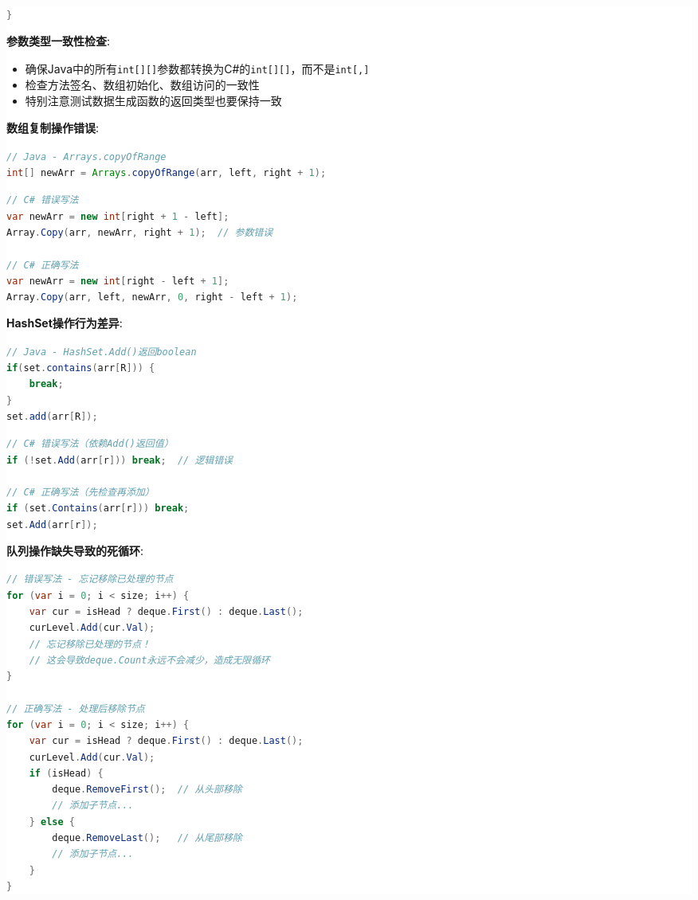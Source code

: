 ```csharp
}
```

**参数类型一致性检查**:
- 确保Java中的所有`int[][]`参数都转换为C#的`int[][]`，而不是`int[,]`
- 检查方法签名、数组初始化、数组访问的一致性
- 特别注意测试数据生成函数的返回类型也要保持一致

**数组复制操作错误**:
```java
// Java - Arrays.copyOfRange
int[] newArr = Arrays.copyOfRange(arr, left, right + 1);
```
```csharp
// C# 错误写法
var newArr = new int[right + 1 - left];
Array.Copy(arr, newArr, right + 1);  // 参数错误

// C# 正确写法
var newArr = new int[right - left + 1];
Array.Copy(arr, left, newArr, 0, right - left + 1);
```

**HashSet操作行为差异**:
```java
// Java - HashSet.Add()返回boolean
if(set.contains(arr[R])) {
    break;
}
set.add(arr[R]);
```
```csharp
// C# 错误写法（依赖Add()返回值）
if (!set.Add(arr[r])) break;  // 逻辑错误

// C# 正确写法（先检查再添加）
if (set.Contains(arr[r])) break;
set.Add(arr[r]);
```

**队列操作缺失导致的死循环**:
```csharp
// 错误写法 - 忘记移除已处理的节点
for (var i = 0; i < size; i++) {
    var cur = isHead ? deque.First() : deque.Last();
    curLevel.Add(cur.Val);
    // 忘记移除已处理的节点！
    // 这会导致deque.Count永远不会减少，造成无限循环
}

// 正确写法 - 处理后移除节点
for (var i = 0; i < size; i++) {
    var cur = isHead ? deque.First() : deque.Last();
    curLevel.Add(cur.Val);
    if (isHead) {
        deque.RemoveFirst();  // 从头部移除
        // 添加子节点...
    } else {
        deque.RemoveLast();   // 从尾部移除
        // 添加子节点...
    }
}
```
